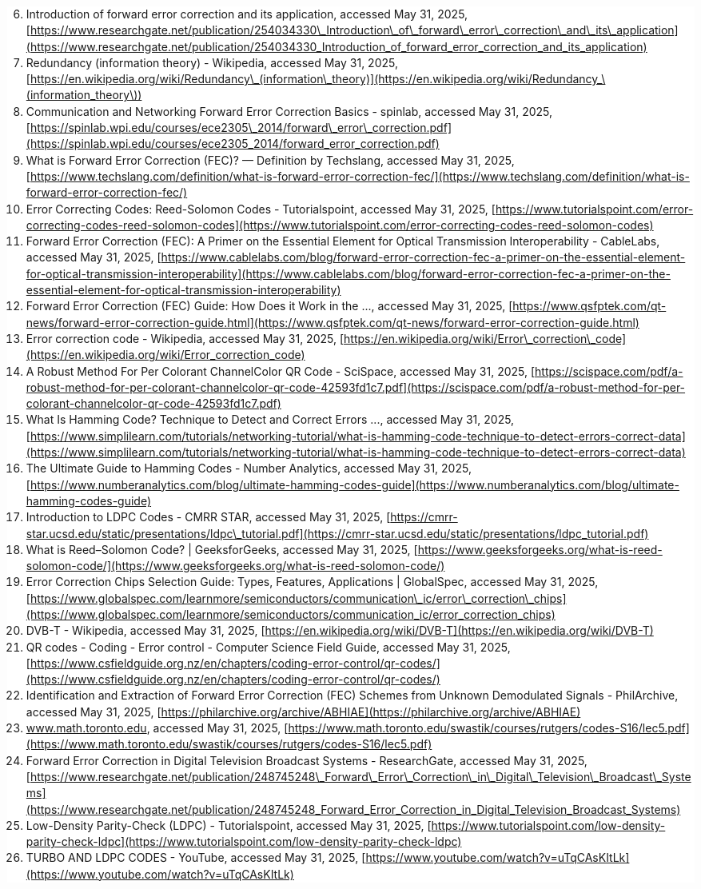 6. Introduction of forward error correction and its application, accessed May 31, 2025, [https://www.researchgate.net/publication/254034330\_Introduction\_of\_forward\_error\_correction\_and\_its\_application](https://www.researchgate.net/publication/254034330_Introduction_of_forward_error_correction_and_its_application)  
7. Redundancy (information theory) \- Wikipedia, accessed May 31, 2025, [https://en.wikipedia.org/wiki/Redundancy\_(information\_theory)](https://en.wikipedia.org/wiki/Redundancy_\(information_theory\))  
8. Communication and Networking Forward Error Correction Basics \- spinlab, accessed May 31, 2025, [https://spinlab.wpi.edu/courses/ece2305\_2014/forward\_error\_correction.pdf](https://spinlab.wpi.edu/courses/ece2305_2014/forward_error_correction.pdf)  
9. What is Forward Error Correction (FEC)? — Definition by Techslang, accessed May 31, 2025, [https://www.techslang.com/definition/what-is-forward-error-correction-fec/](https://www.techslang.com/definition/what-is-forward-error-correction-fec/)  
10. Error Correcting Codes: Reed-Solomon Codes \- Tutorialspoint, accessed May 31, 2025, [https://www.tutorialspoint.com/error-correcting-codes-reed-solomon-codes](https://www.tutorialspoint.com/error-correcting-codes-reed-solomon-codes)  
11. Forward Error Correction (FEC): A Primer on the Essential Element for Optical Transmission Interoperability \- CableLabs, accessed May 31, 2025, [https://www.cablelabs.com/blog/forward-error-correction-fec-a-primer-on-the-essential-element-for-optical-transmission-interoperability](https://www.cablelabs.com/blog/forward-error-correction-fec-a-primer-on-the-essential-element-for-optical-transmission-interoperability)  
12. Forward Error Correction (FEC) Guide: How Does it Work in the ..., accessed May 31, 2025, [https://www.qsfptek.com/qt-news/forward-error-correction-guide.html](https://www.qsfptek.com/qt-news/forward-error-correction-guide.html)  
13. Error correction code \- Wikipedia, accessed May 31, 2025, [https://en.wikipedia.org/wiki/Error\_correction\_code](https://en.wikipedia.org/wiki/Error_correction_code)  
14. A Robust Method For Per Colorant ChannelColor QR Code \- SciSpace, accessed May 31, 2025, [https://scispace.com/pdf/a-robust-method-for-per-colorant-channelcolor-qr-code-42593fd1c7.pdf](https://scispace.com/pdf/a-robust-method-for-per-colorant-channelcolor-qr-code-42593fd1c7.pdf)  
15. What Is Hamming Code? Technique to Detect and Correct Errors ..., accessed May 31, 2025, [https://www.simplilearn.com/tutorials/networking-tutorial/what-is-hamming-code-technique-to-detect-errors-correct-data](https://www.simplilearn.com/tutorials/networking-tutorial/what-is-hamming-code-technique-to-detect-errors-correct-data)  
16. The Ultimate Guide to Hamming Codes \- Number Analytics, accessed May 31, 2025, [https://www.numberanalytics.com/blog/ultimate-hamming-codes-guide](https://www.numberanalytics.com/blog/ultimate-hamming-codes-guide)  
17. Introduction to LDPC Codes \- CMRR STAR, accessed May 31, 2025, [https://cmrr-star.ucsd.edu/static/presentations/ldpc\_tutorial.pdf](https://cmrr-star.ucsd.edu/static/presentations/ldpc_tutorial.pdf)  
18. What is Reed–Solomon Code? | GeeksforGeeks, accessed May 31, 2025, [https://www.geeksforgeeks.org/what-is-reed-solomon-code/](https://www.geeksforgeeks.org/what-is-reed-solomon-code/)  
19. Error Correction Chips Selection Guide: Types, Features, Applications | GlobalSpec, accessed May 31, 2025, [https://www.globalspec.com/learnmore/semiconductors/communication\_ic/error\_correction\_chips](https://www.globalspec.com/learnmore/semiconductors/communication_ic/error_correction_chips)  
20. DVB-T \- Wikipedia, accessed May 31, 2025, [https://en.wikipedia.org/wiki/DVB-T](https://en.wikipedia.org/wiki/DVB-T)  
21. QR codes \- Coding \- Error control \- Computer Science Field Guide, accessed May 31, 2025, [https://www.csfieldguide.org.nz/en/chapters/coding-error-control/qr-codes/](https://www.csfieldguide.org.nz/en/chapters/coding-error-control/qr-codes/)  
22. Identification and Extraction of Forward Error Correction (FEC) Schemes from Unknown Demodulated Signals \- PhilArchive, accessed May 31, 2025, [https://philarchive.org/archive/ABHIAE](https://philarchive.org/archive/ABHIAE)  
23. www.math.toronto.edu, accessed May 31, 2025, [https://www.math.toronto.edu/swastik/courses/rutgers/codes-S16/lec5.pdf](https://www.math.toronto.edu/swastik/courses/rutgers/codes-S16/lec5.pdf)  
24. Forward Error Correction in Digital Television Broadcast Systems \- ResearchGate, accessed May 31, 2025, [https://www.researchgate.net/publication/248745248\_Forward\_Error\_Correction\_in\_Digital\_Television\_Broadcast\_Systems](https://www.researchgate.net/publication/248745248_Forward_Error_Correction_in_Digital_Television_Broadcast_Systems)  
25. Low-Density Parity-Check (LDPC) \- Tutorialspoint, accessed May 31, 2025, [https://www.tutorialspoint.com/low-density-parity-check-ldpc](https://www.tutorialspoint.com/low-density-parity-check-ldpc)  
26. TURBO AND LDPC CODES \- YouTube, accessed May 31, 2025, [https://www.youtube.com/watch?v=uTqCAsKItLk](https://www.youtube.com/watch?v=uTqCAsKItLk)  